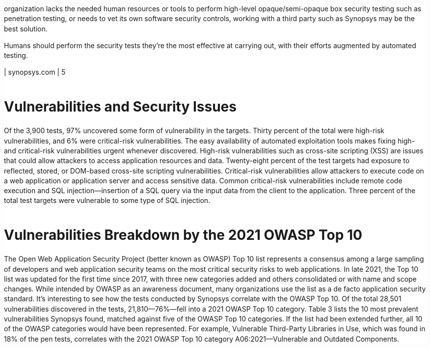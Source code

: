 organization lacks the needed human resources or tools to perform high-level opaque/semi-opaque box security testing such as 
penetration testing, or needs to vet its own software security controls, working with a third party such as Synopsys may be the 
best solution.

Humans should perform the security tests 
they’re the most effective at carrying out,
with their efforts augmented by 
automated testing.

| synopsys.com | 5
# Vulnerabilities and Security Issues
Of the 3,900 tests, 97% uncovered some form of vulnerability in the targets. Thirty percent of the total were high-risk 
vulnerabilities, and 6% were critical-risk vulnerabilities. The easy availability of automated exploitation tools makes fixing high- 
and critical-risk vulnerabilities urgent whenever discovered.
High-risk vulnerabilities such as cross-site scripting (XSS) are issues that could allow attackers to access application resources 
and data. Twenty-eight percent of the test targets had exposure to reflected, stored, or DOM-based cross-site scripting 
vulnerabilities. 
Critical-risk vulnerabilities allow attackers to execute code on a web application or application server and access sensitive data. 
Common critical-risk vulnerabilities include remote code execution and SQL injection—insertion of a SQL query via the input data 
from the client to the application. Three percent of the total test targets were vulnerable to some type of SQL injection.
# Vulnerabilities Breakdown by the 2021 OWASP Top 10
The Open Web Application Security Project (better known as OWASP) Top 10 list represents a consensus among a large 
sampling of developers and web application security teams on the most critical security risks to web applications. In late 2021, 
the Top 10 list was updated for the first time since 2017, with three new categories added and others consolidated or with name 
and scope changes. 
While intended by OWASP as an awareness document, many organizations use the list as a de facto application security 
standard. It’s interesting to see how the tests conducted by Synopsys correlate with the OWASP Top 10. 
Of the total 28,501 vulnerabilities discovered in the tests, 21,810—76%—fell into a 2021 OWASP Top 10 category. Table 3 lists 
the 10 most prevalent vulnerabilities Synopsys found, matched against five of the OWASP Top 10 categories. If the list had been 
extended further, all 10 of the OWASP categories would have been represented. For example, Vulnerable Third-Party Libraries 
in Use, which was found in 18% of the pen tests, correlates with the 2021 OWASP Top 10 category A06:2021—Vulnerable and 
Outdated Components.
